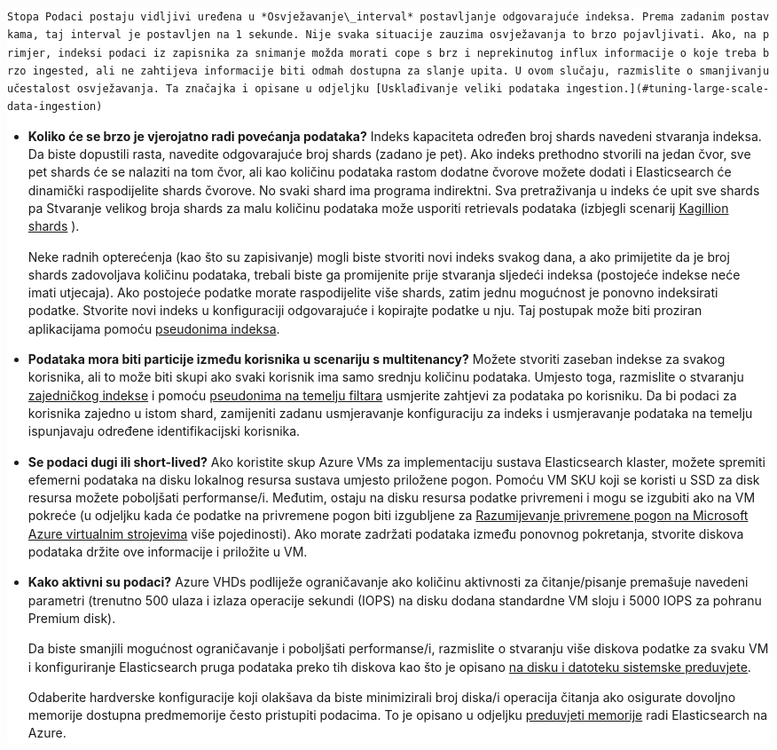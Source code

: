     Stopa Podaci postaju vidljivi uređena u *Osvježavanje\_interval* postavljanje odgovarajuće indeksa. Prema zadanim postavkama, taj interval je postavljen na 1 sekunde. Nije svaka situacije zauzima osvježavanja to brzo pojavljivati. Ako, na primjer, indeksi podaci iz zapisnika za snimanje možda morati cope s brz i neprekinutog influx informacije o koje treba brzo ingested, ali ne zahtijeva informacije biti odmah dostupna za slanje upita. U ovom slučaju, razmislite o smanjivanju učestalost osvježavanja. Ta značajka i opisane u odjeljku [Usklađivanje veliki podataka ingestion.](#tuning-large-scale-data-ingestion)

- **Koliko će se brzo je vjerojatno radi povećanja podataka?** Indeks kapaciteta određen broj shards navedeni stvaranja indeksa. Da biste dopustili rasta, navedite odgovarajuće broj shards (zadano je pet). Ako indeks prethodno stvorili na jedan čvor, sve pet shards će se nalaziti na tom čvor, ali kao količinu podataka rastom dodatne čvorove možete dodati i Elasticsearch će dinamički raspodijelite shards čvorove. No svaki shard ima programa indirektni. Sva pretraživanja u indeks će upit sve shards pa Stvaranje velikog broja shards za malu količinu podataka može usporiti retrievals podataka (izbjegli scenarij [Kagillion shards](https://www.elastic.co/guide/en/elasticsearch/guide/current/kagillion-shards.html) ).

    Neke radnih opterećenja (kao što su zapisivanje) mogli biste stvoriti novi indeks svakog dana, a ako primijetite da je broj shards zadovoljava količinu podataka, trebali biste ga promijenite prije stvaranja sljedeći indeksa (postojeće indekse neće imati utjecaja). Ako postojeće podatke morate raspodijelite više shards, zatim jednu mogućnost je ponovno indeksirati podatke. Stvorite novi indeks u konfiguraciji odgovarajuće i kopirajte podatke u nju. Taj postupak može biti proziran aplikacijama pomoću [pseudonima indeksa](https://www.elastic.co/guide/en/elasticsearch/reference/current/indices-aliases.html).

- **Podataka mora biti particije između korisnika u scenariju s multitenancy?** Možete stvoriti zaseban indekse za svakog korisnika, ali to može biti skupi ako svaki korisnik ima samo srednju količinu podataka. Umjesto toga, razmislite o stvaranju [zajedničkog indekse](https://www.elastic.co/guide/en/elasticsearch/guide/current/shared-index.html) i pomoću [pseudonima na temelju filtara](https://www.elastic.co/guide/en/elasticsearch/guide/current/faking-it.html) usmjerite zahtjevi za podataka po korisniku. Da bi podaci za korisnika zajedno u istom shard, zamijeniti zadanu usmjeravanje konfiguraciju za indeks i usmjeravanje podataka na temelju ispunjavaju određene identifikacijski korisnika.

- **Se podaci dugi ili short-lived?** Ako koristite skup Azure VMs za implementaciju sustava Elasticsearch klaster, možete spremiti efemerni podataka na disku lokalnog resursa sustava umjesto priložene pogon.
Pomoću VM SKU koji se koristi u SSD za disk resursa možete poboljšati performanse/i. Međutim, ostaju na disku resursa podatke privremeni i mogu se izgubiti ako na VM pokreće (u odjeljku kada će podatke na privremene pogon biti izgubljene za [Razumijevanje privremene pogon na Microsoft Azure virtualnim strojevima](http://blogs.msdn.com/b/mast/archive/2013/12/07/understanding-the-temporary-drive-on-windows-azure-virtual-machines.aspx) više pojedinosti). Ako morate zadržati podataka između ponovnog pokretanja, stvorite diskova podataka držite ove informacije i priložite u VM.

- **Kako aktivni su podaci?** Azure VHDs podliježe ograničavanje ako količinu aktivnosti za čitanje/pisanje premašuje navedeni parametri (trenutno 500 ulaza i izlaza operacije sekundi (IOPS) na disku dodana standardne VM sloju i 5000 IOPS za pohranu Premium disk). 

    Da biste smanjili mogućnost ograničavanje i poboljšati performanse/i, razmislite o stvaranju više diskova podatke za svaku VM i konfiguriranje Elasticsearch pruga podataka preko tih diskova kao što je opisano [na disku i datoteku sistemske preduvjete](guidance-elasticsearch-running-on-azure.md#disk-and-file-system-requirements).

    Odaberite hardverske konfiguracije koji olakšava da biste minimizirali broj diska/i operacija čitanja ako osigurate dovoljno memorije dostupna predmemorije često pristupiti podacima. To je opisano u odjeljku [preduvjeti memorije](guidance-elasticsearch-running-on-azure.md#memory-requirements) radi Elasticsearch na Azure.
